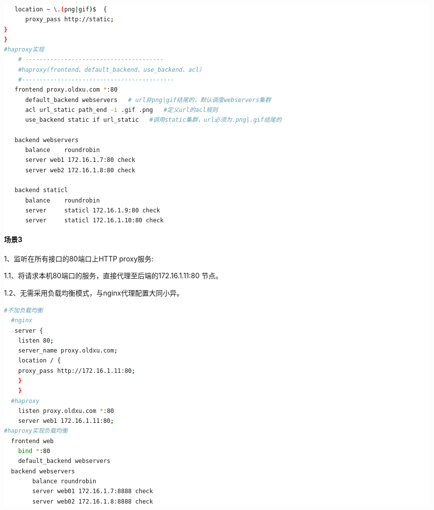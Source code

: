 ```bash
   location ~ \.(png|gif)$  {
      proxy_pass http://static;
}
}
#haproxy实现
    # ---------------------------------------
    #haproxy(frontend、default_backend、use_backend、acl）
    #-------------------------------------------
   frontend proxy.oldxu.com *:80
      default_backend webservers   # url非png|gif结尾的，默认调度webservers集群
      acl url_static path_end -i .gif .png   #定义url的acl规则
      use_backend static if url_static   #调用static集群，url必须为.png|.gif结尾的
  
   backend webservers
      balance    roundrobin
      server web1 172.16.1.7:80 check
      server web2 172.16.1.8:80 check
  
   backend staticl
      balance    roundrobin
      server     staticl 172.16.1.9:80 check
      server     staticl 172.16.1.10:80 check

```

#### 场景3

1、监听在所有接口的80端口上HTTP proxy服务:

1.1、将请求本机80端口的服务，直接代理至后端的172.16.1.11:80 节点。

1.2、无需采用负载均衡模式，与nginx代理配置大同小异。

```bash
#不加负载均衡
  #nginx
   server {
    listen 80;
    server_name proxy.oldxu.com;
    location / {
    proxy_pass http://172.16.1.11:80;
    }
    } 
  #haproxy
    listen proxy.oldxu.com *:80
    server web1 172.16.1.11:80;
#haproxy实现负载均衡
  frontend web
    bind *:80
    default_backend webservers
  backend webservers
        balance roundrobin
        server web01 172.16.1.7:8888 check
        server web02 172.16.1.8:8888 check

```
